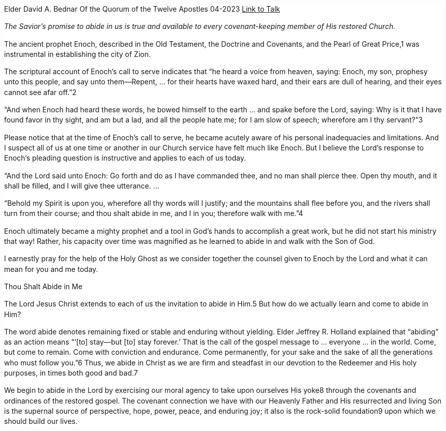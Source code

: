 Elder David A. Bednar
Of the Quorum of the Twelve Apostles
04-2023
[Link to Talk](https://www.churchofjesuschrist.org/study/general-conference/2023/04/57bednar?lang=eng)

_The Savior’s promise to abide in us is true and available to every covenant-keeping member of His restored Church._

The ancient prophet Enoch, described in the Old Testament, the Doctrine and Covenants, and the Pearl of Great Price,1 was instrumental in establishing the city of Zion.

The scriptural account of Enoch’s call to serve indicates that “he heard a voice from heaven, saying: Enoch, my son, prophesy unto this people, and say unto them—Repent, … for their hearts have waxed hard, and their ears are dull of hearing, and their eyes cannot see afar off.”2

“And when Enoch had heard these words, he bowed himself to the earth … and spake before the Lord, saying: Why is it that I have found favor in thy sight, and am but a lad, and all the people hate me; for I am slow of speech; wherefore am I thy servant?”3

Please notice that at the time of Enoch’s call to serve, he became acutely aware of his personal inadequacies and limitations. And I suspect all of us at one time or another in our Church service have felt much like Enoch. But I believe the Lord’s response to Enoch’s pleading question is instructive and applies to each of us today.

“And the Lord said unto Enoch: Go forth and do as I have commanded thee, and no man shall pierce thee. Open thy mouth, and it shall be filled, and I will give thee utterance. …

“Behold my Spirit is upon you, wherefore all thy words will I justify; and the mountains shall flee before you, and the rivers shall turn from their course; and thou shalt abide in me, and I in you; therefore walk with me.”4

Enoch ultimately became a mighty prophet and a tool in God’s hands to accomplish a great work, but he did not start his ministry that way! Rather, his capacity over time was magnified as he learned to abide in and walk with the Son of God.

I earnestly pray for the help of the Holy Ghost as we consider together the counsel given to Enoch by the Lord and what it can mean for you and me today.





Thou Shalt Abide in Me



The Lord Jesus Christ extends to each of us the invitation to abide in Him.5 But how do we actually learn and come to abide in Him?

The word abide denotes remaining fixed or stable and enduring without yielding. Elder Jeffrey R. Holland explained that “abiding” as an action means “‘[to] stay—but [to] stay forever.’ That is the call of the gospel message to … everyone … in the world. Come, but come to remain. Come with conviction and endurance. Come permanently, for your sake and the sake of all the generations who must follow you.”6 Thus, we abide in Christ as we are firm and steadfast in our devotion to the Redeemer and His holy purposes, in times both good and bad.7

We begin to abide in the Lord by exercising our moral agency to take upon ourselves His yoke8 through the covenants and ordinances of the restored gospel. The covenant connection we have with our Heavenly Father and His resurrected and living Son is the supernal source of perspective, hope, power, peace, and enduring joy; it also is the rock-solid foundation9 upon which we should build our lives.
